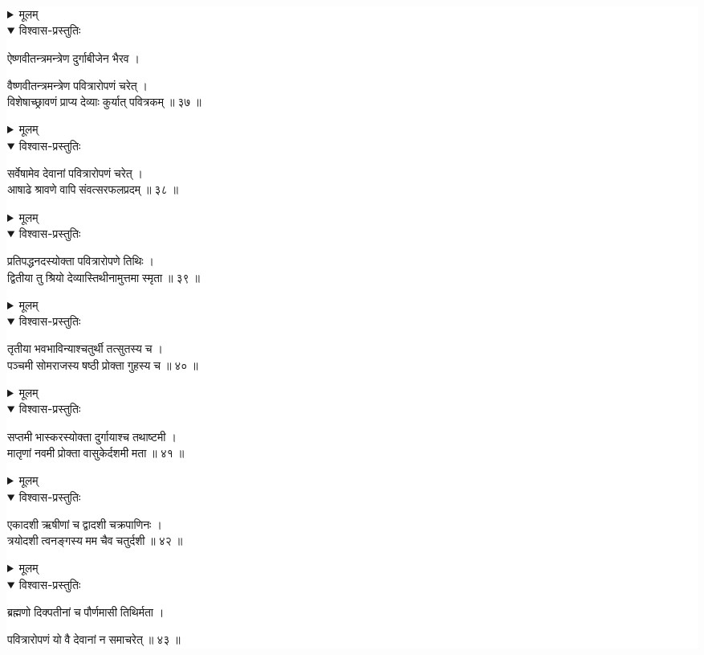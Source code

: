 <details><summary>मूलम्</summary></details>  
  

<details open><summary>विश्वास-प्रस्तुतिः</summary>

ऐष्णवीतन्त्रमन्त्रेण दुर्गाबीजेन भैरव ।  
  
वैष्णवीतन्त्रमन्त्रेण पवित्रारोपणं चरेत् ।  
विशेषाच्छ्रावणं प्राप्य देव्याः कुर्यात् पवित्रकम् ॥ ३७ ॥
</details>

<details><summary>मूलम्</summary></details>  
  

<details open><summary>विश्वास-प्रस्तुतिः</summary>

सर्वेषामेव देवानां पवित्रारोपणं चरेत् ।  
आषाढे श्रावणे वापि संवत्सरफलप्रदम् ॥ ३८ ॥
</details>

<details><summary>मूलम्</summary></details>  
  

<details open><summary>विश्वास-प्रस्तुतिः</summary>

प्रतिपद्धनदस्योक्ता पवित्रारोपणे तिथिः ।  
द्वितीया तु श्रियो देव्यास्तिथीनामुत्तमा स्मृता ॥ ३९ ॥
</details>

<details><summary>मूलम्</summary></details>  
  

<details open><summary>विश्वास-प्रस्तुतिः</summary>

तृतीया भवभाविन्याश्चतुर्थी तत्सुतस्य च ।  
पञ्चमी सोमराजस्य षष्ठी प्रोक्ता गुहस्य च ॥ ४० ॥
</details>

<details><summary>मूलम्</summary></details>  
  

<details open><summary>विश्वास-प्रस्तुतिः</summary>

सप्तमी भास्करस्योक्ता दुर्गायाश्च तथाष्टमी ।  
मातृणां नवमी प्रोक्ता वासुकेर्दशमी मता ॥ ४१ ॥
</details>

<details><summary>मूलम्</summary></details>  
  

<details open><summary>विश्वास-प्रस्तुतिः</summary>

एकादशी ऋषीणां च द्वादशी चक्रपाणिनः ।  
त्रयोदशी त्वनङ्गस्य मम चैव चतुर्दशी ॥ ४२ ॥
</details>

<details><summary>मूलम्</summary></details>  
  

<details open><summary>विश्वास-प्रस्तुतिः</summary>

ब्रह्मणो दिक्पतीनां च पौर्णमासी तिथिर्मता ।  
  
पवित्रारोपणं यो वै देवानां न समाचरेत् ॥ ४३ ॥
</details>
